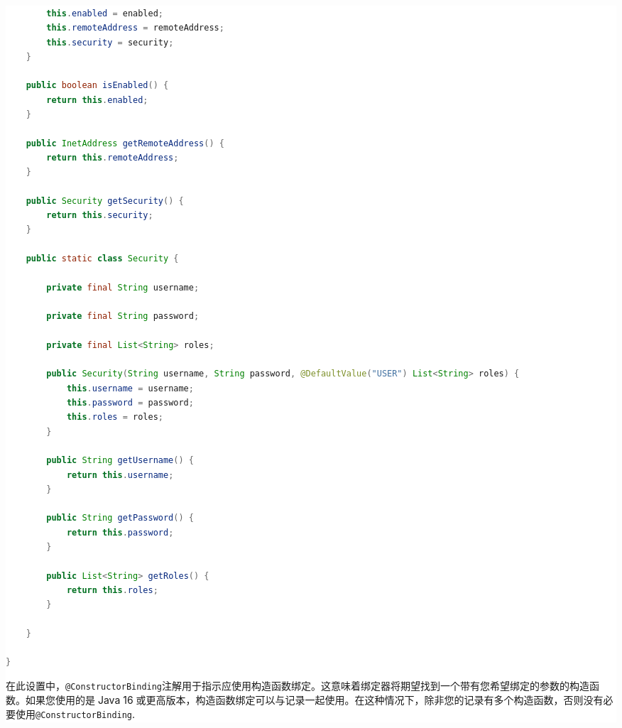 ```java
        this.enabled = enabled;
        this.remoteAddress = remoteAddress;
        this.security = security;
    }

    public boolean isEnabled() {
        return this.enabled;
    }

    public InetAddress getRemoteAddress() {
        return this.remoteAddress;
    }

    public Security getSecurity() {
        return this.security;
    }

    public static class Security {

        private final String username;

        private final String password;

        private final List<String> roles;

        public Security(String username, String password, @DefaultValue("USER") List<String> roles) {
            this.username = username;
            this.password = password;
            this.roles = roles;
        }

        public String getUsername() {
            return this.username;
        }

        public String getPassword() {
            return this.password;
        }

        public List<String> getRoles() {
            return this.roles;
        }

    }

}
```

在此设置中，`@ConstructorBinding`注解用于指示应使用构造函数绑定。这意味着绑定器将期望找到一个带有您希望绑定的参数的构造函数。如果您使用的是 Java 16 或更高版本，构造函数绑定可以与记录一起使用。在这种情况下，除非您的记录有多个构造函数，否则没有必要使用`@ConstructorBinding`.
